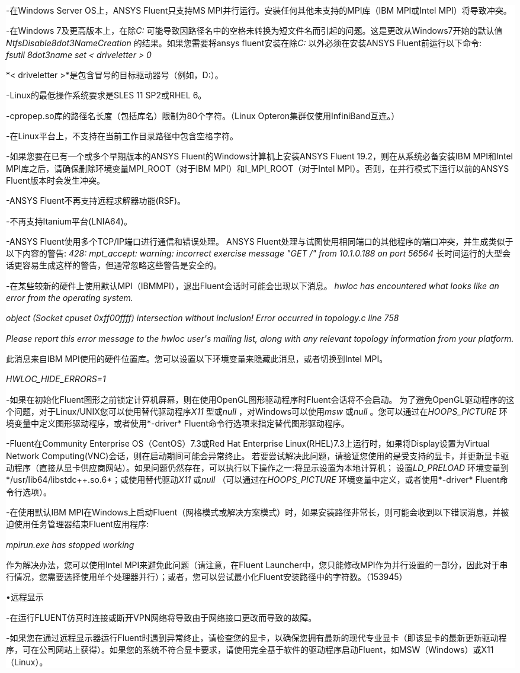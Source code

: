 -在Windows Server OS上，ANSYS Fluent只支持MS MPI并行运行。安装任何其他未支持的MPI库（IBM MPI或Intel MPI）将导致冲突。

-在Windows 7及更高版本上，在除*C:* 可能导致因路径名中的空格未转换为短文件名而引起的问题。这是更改从Windows7开始的默认值*NtfsDisable8dot3NameCreation* 的结果。如果您需要将ansys fluent安装在除*C:* 以外必须在安装ANSYS Fluent前运行以下命令:    
*fsutil 8dot3name set < driveletter > 0*

*< driveletter >*是包含冒号的目标驱动器号（例如，D:）。

-Linux的最低操作系统要求是SLES 11 SP2或RHEL 6。

-cpropep.so库的路径名长度（包括库名）限制为80个字符。（Linux Opteron集群仅使用InfiniBand互连。）

-在Linux平台上，不支持在当前工作目录路径中包含空格字符。

-如果您要在已有一个或多个早期版本的ANSYS Fluent的Windows计算机上安装ANSYS Fluent 19.2，则在从系统必备安装IBM MPI和Intel MPI库之后，请确保删除环境变量MPI_ROOT（对于IBM MPI）和I_MPI_ROOT（对于Intel MPI）。否则，在并行模式下运行以前的ANSYS Fluent版本时会发生冲突。

-ANSYS Fluent不再支持远程求解器功能(RSF)。

-不再支持Itanium平台(LNIA64)。

-ANSYS Fluent使用多个TCP/IP端口进行通信和错误处理。 ANSYS Fluent处理与试图使用相同端口的其他程序的端口冲突，并生成类似于以下内容的警告:
*428: mpt_accept: warning: incorrect exercise message "GET /" from 10.1.0.188 on port 56564*
长时间运行的大型会话更容易生成这样的警告，但通常忽略这些警告是安全的。

-在某些较新的硬件上使用默认MPI（IBMMPI），退出Fluent会话时可能会出现以下消息。
*hwloc has encountered what looks like an error from the operating system.* 

*object (Socket cpuset 0xff00ffff) intersection without inclusion!
Error occurred in topology.c line 758*

*Please report this error message to the hwloc user's mailing list,
along with any relevant topology information from your platform.*

此消息来自IBM MPI使用的硬件位置库。您可以设置以下环境变量来隐藏此消息，或者切换到Intel MPI。

*HWLOC_HIDE_ERRORS=1*

-如果在初始化Fluent图形之前锁定计算机屏幕，则在使用OpenGL图形驱动程序时Fluent会话将不会启动。 为了避免OpenGL驱动程序的这个问题，对于Linux/UNIX您可以使用替代驱动程序*X11* 型或*null* ，对Windows可以使用*msw* 或*null* 。您可以通过在*HOOPS_PICTURE* 环境变量中定义图形驱动程序，或者使用*-driver* Fluent命令行选项来指定替代图形驱动程序。

-Fluent在Community Enterprise OS（CentOS）7.3或Red Hat Enterprise Linux(RHEL)7.3上运行时，如果将Display设置为Virtual Network Computing(VNC)会话，则在启动期间可能会异常终止。 若要尝试解决此问题，请验证您使用的是受支持的显卡，并更新显卡驱动程序（直接从显卡供应商网站）。如果问题仍然存在，可以执行以下操作之一:将显示设置为本地计算机； 设置*LD_PRELOAD* 环境变量到*/usr/lib64/libstdc++.so.6*；或使用替代驱动*X11* 或*null* （可以通过在*HOOPS_PICTURE* 环境变量中定义，或者使用*-driver* Fluent命令行选项）。

-在使用默认IBM MPI在Windows上启动Fluent（网格模式或解决方案模式）时，如果安装路径非常长，则可能会收到以下错误消息，并被迫使用任务管理器结束Fluent应用程序: 

*mpirun.exe has stopped working* 

作为解决办法，您可以使用Intel MPI来避免此问题（请注意，在Fluent Launcher中，您只能修改MPI作为并行设置的一部分，因此对于串行情况，您需要选择使用单个处理器并行）；或者，您可以尝试最小化Fluent安装路径中的字符数。（153945）

•远程显示

-在运行FLUENT仿真时连接或断开VPN网络将导致由于网络接口更改而导致的故障。

-如果您在通过远程显示器运行Fluent时遇到异常终止，请检查您的显卡，以确保您拥有最新的现代专业显卡（即该显卡的最新更新驱动程序，可在公司网站上获得）。如果您的系统不符合显卡要求，请使用完全基于软件的驱动程序启动Fluent，如MSW（Windows）或X11（Linux）。
